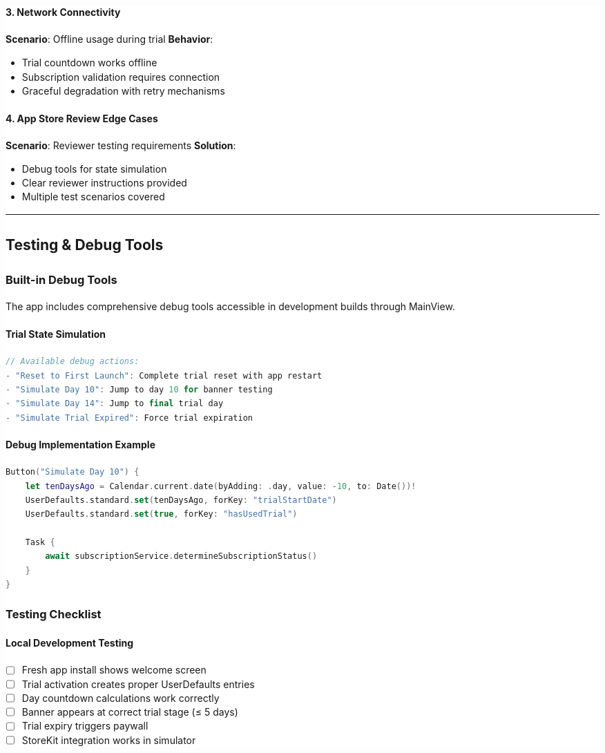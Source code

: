 #### 3. **Network Connectivity**
**Scenario**: Offline usage during trial
**Behavior**:
- Trial countdown works offline
- Subscription validation requires connection
- Graceful degradation with retry mechanisms

#### 4. **App Store Review Edge Cases**
**Scenario**: Reviewer testing requirements
**Solution**: 
- Debug tools for state simulation
- Clear reviewer instructions provided
- Multiple test scenarios covered

---

## Testing & Debug Tools

### Built-in Debug Tools

The app includes comprehensive debug tools accessible in development builds through MainView.

#### Trial State Simulation
```swift
// Available debug actions:
- "Reset to First Launch": Complete trial reset with app restart
- "Simulate Day 10": Jump to day 10 for banner testing
- "Simulate Day 14": Jump to final trial day
- "Simulate Trial Expired": Force trial expiration
```

#### Debug Implementation Example
```swift
Button("Simulate Day 10") {
    let tenDaysAgo = Calendar.current.date(byAdding: .day, value: -10, to: Date())!
    UserDefaults.standard.set(tenDaysAgo, forKey: "trialStartDate")
    UserDefaults.standard.set(true, forKey: "hasUsedTrial")
    
    Task {
        await subscriptionService.determineSubscriptionStatus()
    }
}
```

### Testing Checklist

#### Local Development Testing
- [ ] Fresh app install shows welcome screen
- [ ] Trial activation creates proper UserDefaults entries
- [ ] Day countdown calculations work correctly
- [ ] Banner appears at correct trial stage (≤ 5 days)
- [ ] Trial expiry triggers paywall
- [ ] StoreKit integration works in simulator
